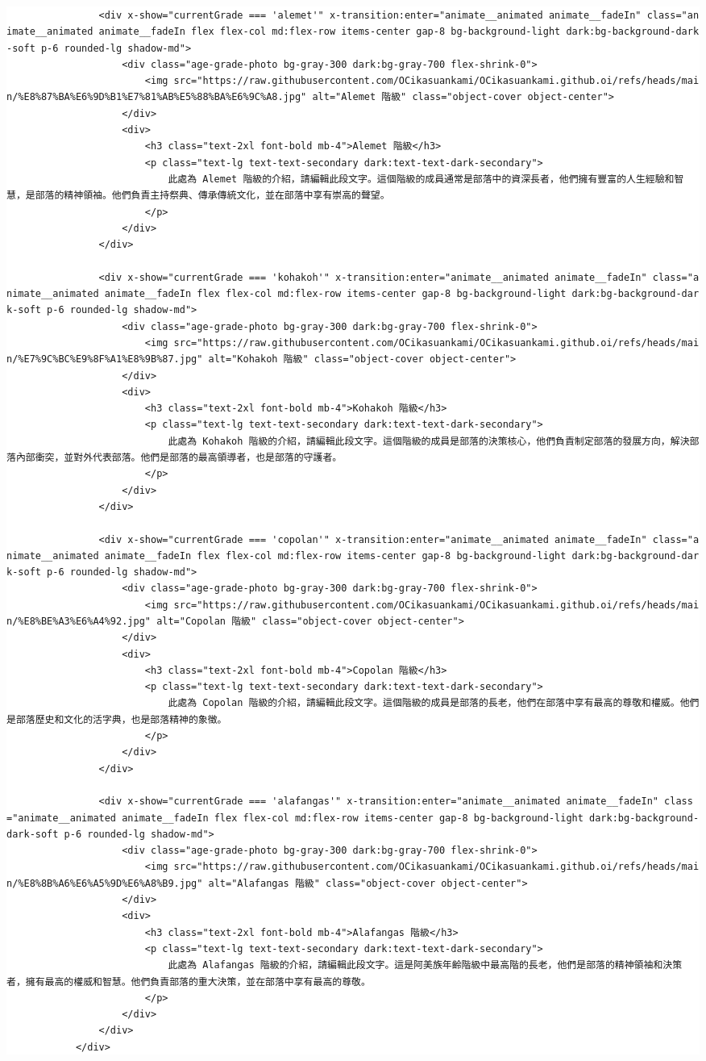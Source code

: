                     <div x-show="currentGrade === 'alemet'" x-transition:enter="animate__animated animate__fadeIn" class="animate__animated animate__fadeIn flex flex-col md:flex-row items-center gap-8 bg-background-light dark:bg-background-dark-soft p-6 rounded-lg shadow-md">
                        <div class="age-grade-photo bg-gray-300 dark:bg-gray-700 flex-shrink-0">
                            <img src="https://raw.githubusercontent.com/OCikasuankami/OCikasuankami.github.oi/refs/heads/main/%E8%87%BA%E6%9D%B1%E7%81%AB%E5%88%BA%E6%9C%A8.jpg" alt="Alemet 階級" class="object-cover object-center">
                        </div>
                        <div>
                            <h3 class="text-2xl font-bold mb-4">Alemet 階級</h3>
                            <p class="text-lg text-text-secondary dark:text-text-dark-secondary">
                                此處為 Alemet 階級的介紹，請編輯此段文字。這個階級的成員通常是部落中的資深長者，他們擁有豐富的人生經驗和智慧，是部落的精神領袖。他們負責主持祭典、傳承傳統文化，並在部落中享有崇高的聲望。
                            </p>
                        </div>
                    </div>

                    <div x-show="currentGrade === 'kohakoh'" x-transition:enter="animate__animated animate__fadeIn" class="animate__animated animate__fadeIn flex flex-col md:flex-row items-center gap-8 bg-background-light dark:bg-background-dark-soft p-6 rounded-lg shadow-md">
                        <div class="age-grade-photo bg-gray-300 dark:bg-gray-700 flex-shrink-0">
                            <img src="https://raw.githubusercontent.com/OCikasuankami/OCikasuankami.github.oi/refs/heads/main/%E7%9C%BC%E9%8F%A1%E8%9B%87.jpg" alt="Kohakoh 階級" class="object-cover object-center">
                        </div>
                        <div>
                            <h3 class="text-2xl font-bold mb-4">Kohakoh 階級</h3>
                            <p class="text-lg text-text-secondary dark:text-text-dark-secondary">
                                此處為 Kohakoh 階級的介紹，請編輯此段文字。這個階級的成員是部落的決策核心，他們負責制定部落的發展方向，解決部落內部衝突，並對外代表部落。他們是部落的最高領導者，也是部落的守護者。
                            </p>
                        </div>
                    </div>

                    <div x-show="currentGrade === 'copolan'" x-transition:enter="animate__animated animate__fadeIn" class="animate__animated animate__fadeIn flex flex-col md:flex-row items-center gap-8 bg-background-light dark:bg-background-dark-soft p-6 rounded-lg shadow-md">
                        <div class="age-grade-photo bg-gray-300 dark:bg-gray-700 flex-shrink-0">
                            <img src="https://raw.githubusercontent.com/OCikasuankami/OCikasuankami.github.oi/refs/heads/main/%E8%BE%A3%E6%A4%92.jpg" alt="Copolan 階級" class="object-cover object-center">
                        </div>
                        <div>
                            <h3 class="text-2xl font-bold mb-4">Copolan 階級</h3>
                            <p class="text-lg text-text-secondary dark:text-text-dark-secondary">
                                此處為 Copolan 階級的介紹，請編輯此段文字。這個階級的成員是部落的長老，他們在部落中享有最高的尊敬和權威。他們是部落歷史和文化的活字典，也是部落精神的象徵。
                            </p>
                        </div>
                    </div>
                    
                    <div x-show="currentGrade === 'alafangas'" x-transition:enter="animate__animated animate__fadeIn" class="animate__animated animate__fadeIn flex flex-col md:flex-row items-center gap-8 bg-background-light dark:bg-background-dark-soft p-6 rounded-lg shadow-md">
                        <div class="age-grade-photo bg-gray-300 dark:bg-gray-700 flex-shrink-0">
                            <img src="https://raw.githubusercontent.com/OCikasuankami/OCikasuankami.github.oi/refs/heads/main/%E8%8B%A6%E6%A5%9D%E6%A8%B9.jpg" alt="Alafangas 階級" class="object-cover object-center">
                        </div>
                        <div>
                            <h3 class="text-2xl font-bold mb-4">Alafangas 階級</h3>
                            <p class="text-lg text-text-secondary dark:text-text-dark-secondary">
                                此處為 Alafangas 階級的介紹，請編輯此段文字。這是阿美族年齡階級中最高階的長老，他們是部落的精神領袖和決策者，擁有最高的權威和智慧。他們負責部落的重大決策，並在部落中享有最高的尊敬。
                            </p>
                        </div>
                    </div>
                </div>
